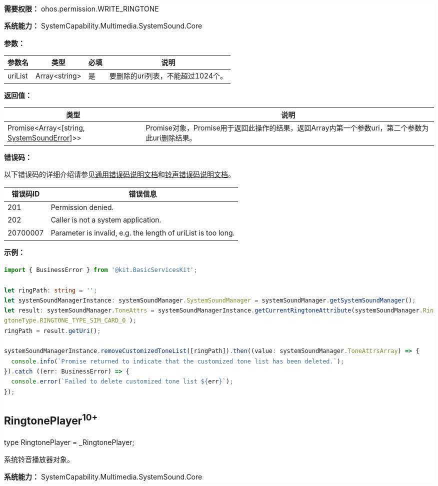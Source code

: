**需要权限：** ohos.permission.WRITE_RINGTONE

**系统能力：** SystemCapability.Multimedia.SystemSound.Core

**参数：**

| 参数名   | 类型       | 必填 | 说明                               |
| -------- | ---------| ---- |----------------------------------|
| uriList  | Array\<string>| 是   | 要删除的uri列表，不能超过1024个。           |

**返回值：**

| 类型                    | 说明             |
|-----------------------|----------------|
| Promise\<Array\<[string, [SystemSoundError](#systemsounderror20)]>> | Promise对象，Promise用于返回此操作的结果，返回Array内第一个参数uri，第二个参数为此uri删除结果。 |

**错误码：**

以下错误码的详细介绍请参见[通用错误码说明文档](../errorcode-universal.md)和[铃声错误码说明文档](./errorcode-ringtone.md)。

| 错误码ID | 错误信息              |
| ------- | --------------------- |
| 201     | Permission denied. |
| 202 | Caller is not a system application. |
| 20700007 | Parameter is invalid, e.g. the length of uriList is too long. |

**示例：**

```ts
import { BusinessError } from '@kit.BasicServicesKit';

let ringPath: string = '';
let systemSoundManagerInstance: systemSoundManager.SystemSoundManager = systemSoundManager.getSystemSoundManager();
let result: systemSoundManager.ToneAttrs = systemSoundManagerInstance.getCurrentRingtoneAttribute(systemSoundManager.RingtoneType.RINGTONE_TYPE_SIM_CARD_0 );
ringPath = result.getUri();

systemSoundManagerInstance.removeCustomizedToneList([ringPath]).then((value: systemSoundManager.ToneAttrsArray) => {
  console.info(`Promise returned to indicate that the customized tone list has been deleted.`);
}).catch ((err: BusinessError) => {
  console.error(`Failed to delete customized tone list ${err}`);
});
```

## RingtonePlayer<sup>10+</sup>

type RingtonePlayer = _RingtonePlayer;

系统铃音播放器对象。

**系统能力：** SystemCapability.Multimedia.SystemSound.Core
